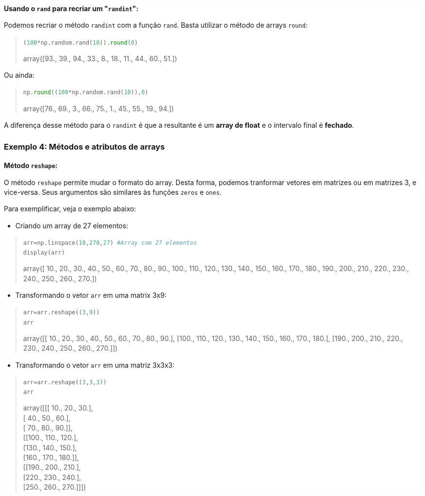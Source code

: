 **Usando o `rand` para recriar um "`randint`":**

Podemos recriar o método `randint` com a função `rand`. Basta utilizar o método de arrays `round`:

> ```python
> (100*np.random.rand(10)).round(0)
> ```
>
> array([93., 39., 94., 33.,  8., 18., 11., 44., 60., 51.])

Ou ainda:

> ```python
> np.round((100*np.random.rand(10)),0)
> ```
>
> array([76., 69.,  3., 66., 75.,  1., 45., 55., 19., 94.])

A diferença desse método para o `randint` é que a resultante é um **array de float** e o intervalo final é **fechado**.

### Exemplo 4: Métodos e atributos de arrays

**Método `reshape`:**

O método `reshape` permite mudar o formato do array. Desta forma, podemos tranformar vetores em matrizes ou em matrizes 3, e vice-versa. Seus argumentos são similares às funções `zeros` e `ones`.

Para exemplificar, veja o exemplo abaixo:

- Criando um array de 27 elementos:

> ```python
> arr=np.linspace(10,270,27) #Array com 27 elementos
> display(arr)
> ```
>
> array([ 10.,  20.,  30.,  40.,  50.,  60.,  70.,  80.,  90., 100., 110., 120., 130., 140., 150., 160., 170., 180., 190., 200., 210., 220., 230., 240., 250., 260., 270.])

- Transformando o vetor `arr` em uma matrix 3x9:

> ```python
> arr=arr.reshape((3,9))
> arr
> ```
>
> array([[ 10.,  20.,  30.,  40.,  50.,  60.,  70.,  80.,  90.],
>        [100., 110., 120., 130., 140., 150., 160., 170., 180.],
>        [190., 200., 210., 220., 230., 240., 250., 260., 270.]])

- Transformando o vetor `arr` em uma matriz 3x3x3:

> ```python
> arr=arr.reshape((3,3,3))
> arr
> ```
>
> array([[[ 10.,  20.,  30.],  
>         [ 40.,  50.,  60.],  
>         [ 70.,  80.,  90.]],  
>        [[100., 110., 120.],  
>         [130., 140., 150.],  
>         [160., 170., 180.]],  
>        [[190., 200., 210.],  
>         [220., 230., 240.],  
>         [250., 260., 270.]]])
